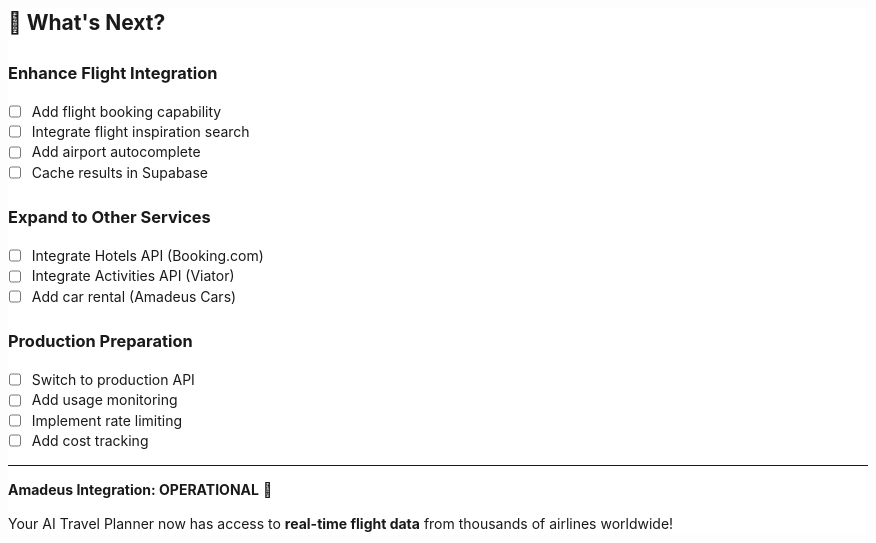 
## 🎉 What's Next?

### Enhance Flight Integration
- [ ] Add flight booking capability
- [ ] Integrate flight inspiration search
- [ ] Add airport autocomplete
- [ ] Cache results in Supabase

### Expand to Other Services
- [ ] Integrate Hotels API (Booking.com)
- [ ] Integrate Activities API (Viator)
- [ ] Add car rental (Amadeus Cars)

### Production Preparation
- [ ] Switch to production API
- [ ] Add usage monitoring
- [ ] Implement rate limiting
- [ ] Add cost tracking

---

**Amadeus Integration: OPERATIONAL** 🚀

Your AI Travel Planner now has access to **real-time flight data** from thousands of airlines worldwide!

